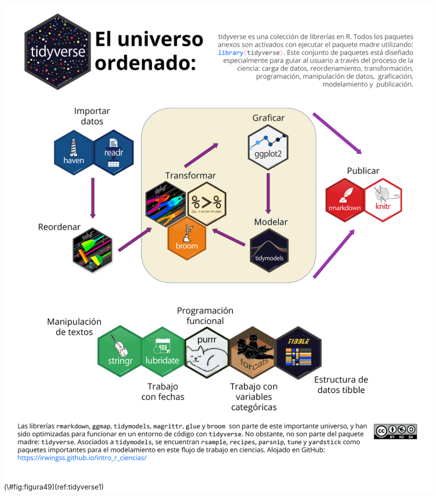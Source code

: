 <img src="figs/elaboradas/tidyverse universo.png" alt="(ref:tidyverse1)" width="100%" />
<p class="caption">(\#fig:figura49)(ref:tidyverse1)</p>
</div>
